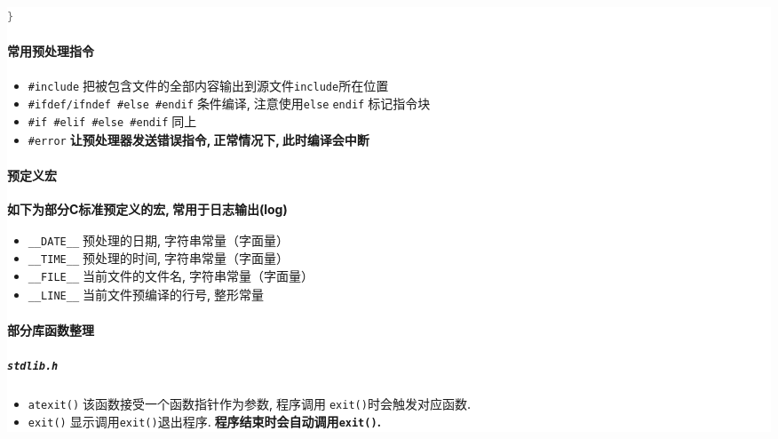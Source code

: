 ```C
}
```
</font>

#### 常用预处理指令

* `#include` 把被包含文件的全部内容输出到源文件`include`所在位置
* `#ifdef/ifndef #else #endif` 条件编译, 注意使用`else` `endif` 标记指令块
* `#if #elif #else #endif` 同上
* `#error` __让预处理器发送错误指令, 正常情况下, 此时编译会中断__

#### 预定义宏

__如下为部分C标准预定义的宏, 常用于日志输出(log)__

* `__DATE__` 预处理的日期, 字符串常量（字面量）
* `__TIME__` 预处理的时间, 字符串常量（字面量）
* `__FILE__` 当前文件的文件名, 字符串常量（字面量）
* `__LINE__` 当前文件预编译的行号, 整形常量

#### 部分库函数整理

##### `stdlib.h`

* `atexit()` 该函数接受一个函数指针作为参数,  程序调用 `exit()`时会触发对应函数.
* `exit()` 显示调用`exit()`退出程序. __程序结束时会自动调用`exit()`.__